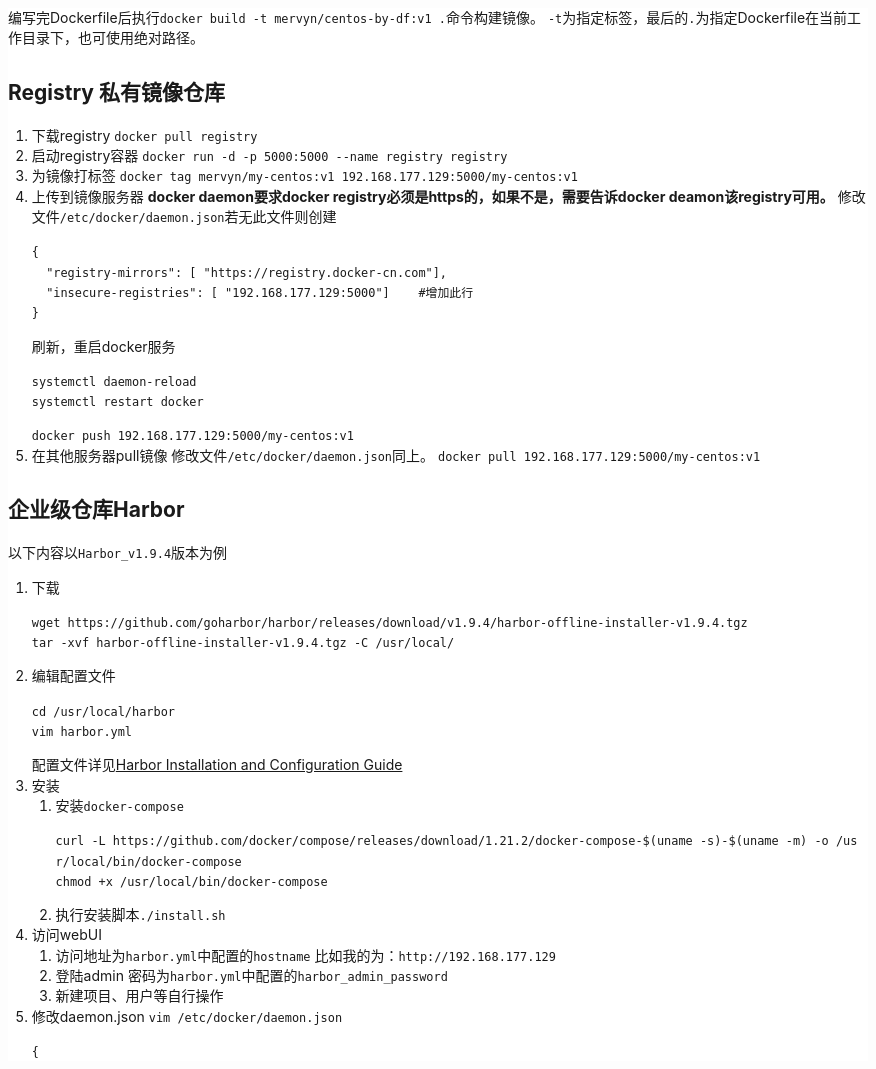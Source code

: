 编写完Dockerfile后执行`docker build -t mervyn/centos-by-df:v1 .`命令构建镜像。
`-t`为指定标签，最后的`.`为指定Dockerfile在当前工作目录下，也可使用绝对路径。

## Registry 私有镜像仓库
1. 下载registry
    `docker pull registry`
2. 启动registry容器
    `docker run -d -p 5000:5000 --name registry registry`
3. 为镜像打标签
    `docker tag mervyn/my-centos:v1 192.168.177.129:5000/my-centos:v1`
4. 上传到镜像服务器
    **docker daemon要求docker registry必须是https的，如果不是，需要告诉docker deamon该registry可用。**
    修改文件`/etc/docker/daemon.json`若无此文件则创建
    ```
    {
      "registry-mirrors": [ "https://registry.docker-cn.com"],
      "insecure-registries": [ "192.168.177.129:5000"]    #增加此行
    }
    ```
    刷新，重启docker服务
    ```
    systemctl daemon-reload
    systemctl restart docker
    ```
    `docker push 192.168.177.129:5000/my-centos:v1`
5. 在其他服务器pull镜像
    修改文件`/etc/docker/daemon.json`同上。
    `docker pull 192.168.177.129:5000/my-centos:v1`

## 企业级仓库Harbor
以下内容以`Harbor_v1.9.4`版本为例

1. 下载
    ```
    wget https://github.com/goharbor/harbor/releases/download/v1.9.4/harbor-offline-installer-v1.9.4.tgz
    tar -xvf harbor-offline-installer-v1.9.4.tgz -C /usr/local/
    ```
2. 编辑配置文件
    ```
    cd /usr/local/harbor
    vim harbor.yml
    ```
    配置文件详见[Harbor Installation and Configuration Guide](https://github.com/goharbor/harbor/blob/master/docs/installation_guide.md)
3. 安装
    1. 安装`docker-compose`
        ```
        curl -L https://github.com/docker/compose/releases/download/1.21.2/docker-compose-$(uname -s)-$(uname -m) -o /usr/local/bin/docker-compose
        chmod +x /usr/local/bin/docker-compose
        ```
    2. 执行安装脚本`./install.sh`
4. 访问webUI
    1. 访问地址为`harbor.yml`中配置的`hostname`
        比如我的为：`http://192.168.177.129`
    2. 登陆admin
        密码为`harbor.yml`中配置的`harbor_admin_password`
    3. 新建项目、用户等自行操作
5. 修改daemon.json
    `vim /etc/docker/daemon.json`
    ```
    {